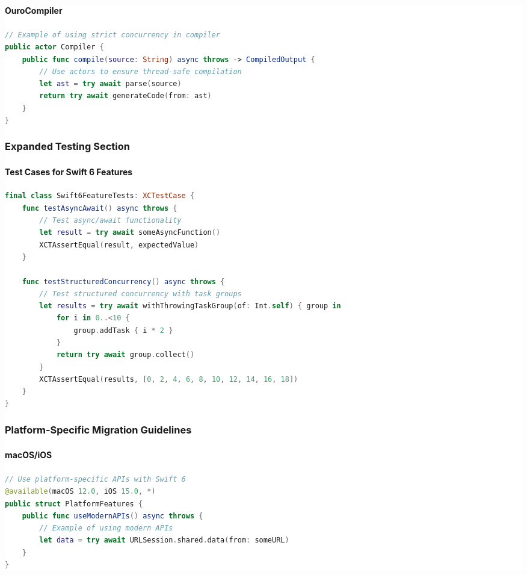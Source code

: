 #### OuroCompiler

```swift
// Example of using strict concurrency in compiler
public actor Compiler {
    public func compile(source: String) async throws -> CompiledOutput {
        // Use actors to ensure thread-safe compilation
        let ast = try await parse(source)
        return try await generateCode(from: ast)
    }
}
```

### Expanded Testing Section

#### Test Cases for Swift 6 Features

```swift
final class Swift6FeatureTests: XCTestCase {
    func testAsyncAwait() async throws {
        // Test async/await functionality
        let result = try await someAsyncFunction()
        XCTAssertEqual(result, expectedValue)
    }

    func testStructuredConcurrency() async throws {
        // Test structured concurrency with task groups
        let results = try await withThrowingTaskGroup(of: Int.self) { group in
            for i in 0..<10 {
                group.addTask { i * 2 }
            }
            return try await group.collect()
        }
        XCTAssertEqual(results, [0, 2, 4, 6, 8, 10, 12, 14, 16, 18])
    }
}
```

### Platform-Specific Migration Guidelines

#### macOS/iOS

```swift
// Use platform-specific APIs with Swift 6
@available(macOS 12.0, iOS 15.0, *)
public struct PlatformFeatures {
    public func useModernAPIs() async throws {
        // Example of using modern APIs
        let data = try await URLSession.shared.data(from: someURL)
    }
}
```
